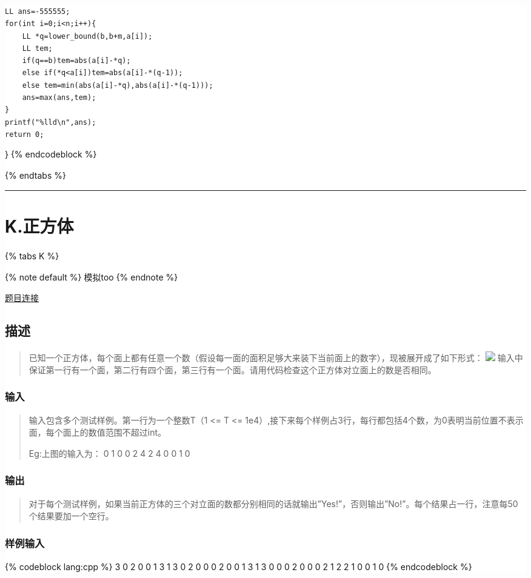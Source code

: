     LL ans=-555555;
    for(int i=0;i<n;i++){
        LL *q=lower_bound(b,b+m,a[i]);
        LL tem;
        if(q==b)tem=abs(a[i]-*q);
        else if(*q<a[i])tem=abs(a[i]-*(q-1));
        else tem=min(abs(a[i]-*q),abs(a[i]-*(q-1)));
        ans=max(ans,tem);
    }
    printf("%lld\n",ans);
    return 0;
}
{% endcodeblock %}

{% endtabs %}

***

# K.正方体
{% tabs K %}

{% note default %}
模拟too
{% endnote %}


 [题目连接](https://ac.nowcoder.com/acm/contest/322/K)
## 描述
> 已知一个正方体，每个面上都有任意一个数（假设每一面的面积足够大来装下当前面上的数字），现被展开成了如下形式：
![](https://uploadfiles.nowcoder.com/images/20181210/303785_1544441144881_17992B38D412F3C01EAECD17AAACB4F7)
输入中保证第一行有一个面，第二行有四个面，第三行有一个面。请用代码检查这个正方体对立面上的数是否相同。

### 输入
> 输入包含多个测试样例。第一行为一个整数T（1 <= T <= 1e4）,接下来每个样例占3行，每行都包括4个数，为0表明当前位置不表示面，每个面上的数值范围不超过int。
>
> Eg:上图的输入为：
0 1 0 0
2 4 2 4
0 0 1 0

### 输出
> 对于每个测试样例，如果当前正方体的三个对立面的数都分别相同的话就输出”Yes!”，否则输出”No!”。每个结果占一行，注意每50个结果要加一个空行。

### 样例输入
{% codeblock lang:cpp %}
3
0 2 0 0
1 3 1 3
0 2 0 0
0 2 0 0
1 3 1 3
0 0 0 2
0 0 0 2
1 2 2 1
0 0 1 0
{% endcodeblock %}
